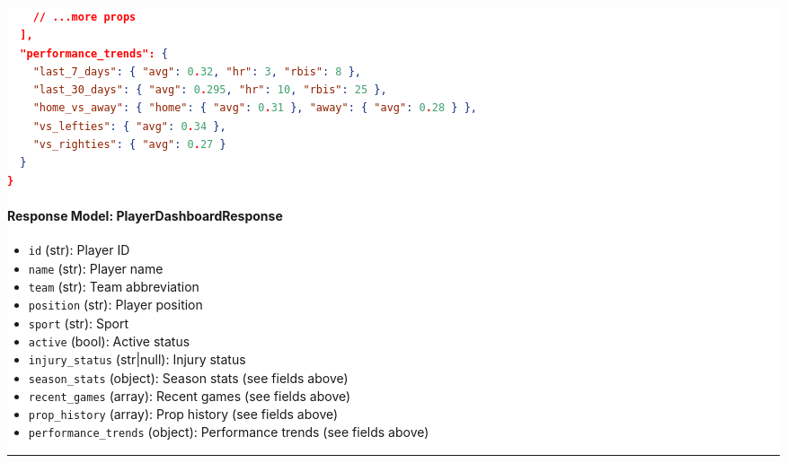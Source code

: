 ```json
    // ...more props
  ],
  "performance_trends": {
    "last_7_days": { "avg": 0.32, "hr": 3, "rbis": 8 },
    "last_30_days": { "avg": 0.295, "hr": 10, "rbis": 25 },
    "home_vs_away": { "home": { "avg": 0.31 }, "away": { "avg": 0.28 } },
    "vs_lefties": { "avg": 0.34 },
    "vs_righties": { "avg": 0.27 }
  }
}
```

#### Response Model: PlayerDashboardResponse

- `id` (str): Player ID
- `name` (str): Player name
- `team` (str): Team abbreviation
- `position` (str): Player position
- `sport` (str): Sport
- `active` (bool): Active status
- `injury_status` (str|null): Injury status
- `season_stats` (object): Season stats (see fields above)
- `recent_games` (array): Recent games (see fields above)
- `prop_history` (array): Prop history (see fields above)
- `performance_trends` (object): Performance trends (see fields above)

---
